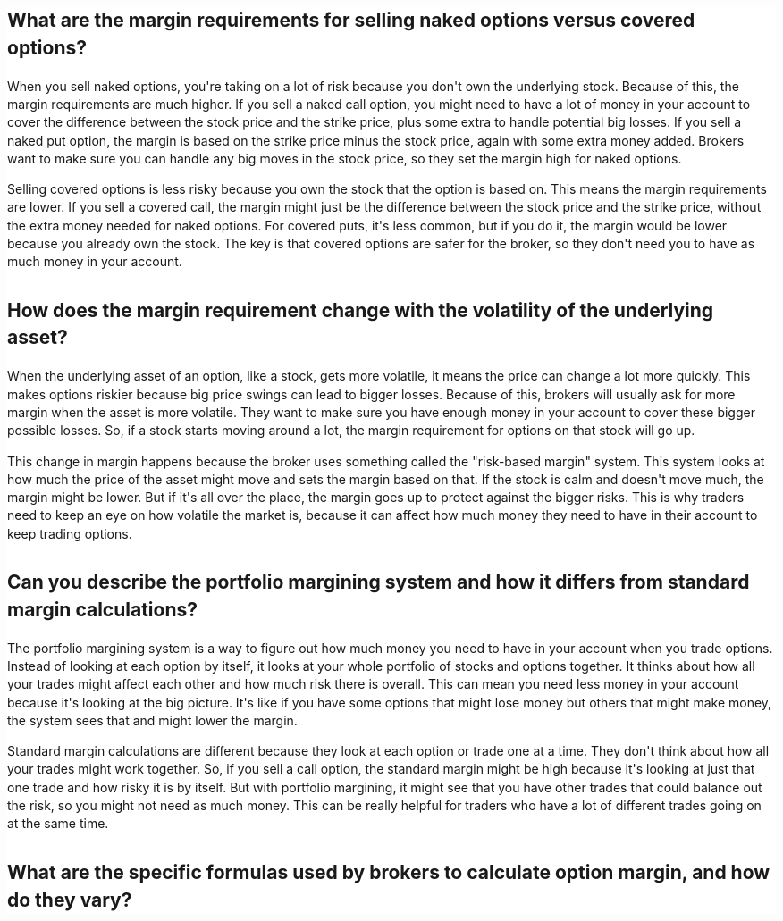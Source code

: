 ## What are the margin requirements for selling naked options versus covered options?

When you sell naked options, you're taking on a lot of risk because you don't own the underlying stock. Because of this, the margin requirements are much higher. If you sell a naked call option, you might need to have a lot of money in your account to cover the difference between the stock price and the strike price, plus some extra to handle potential big losses. If you sell a naked put option, the margin is based on the strike price minus the stock price, again with some extra money added. Brokers want to make sure you can handle any big moves in the stock price, so they set the margin high for naked options.

Selling covered options is less risky because you own the stock that the option is based on. This means the margin requirements are lower. If you sell a covered call, the margin might just be the difference between the stock price and the strike price, without the extra money needed for naked options. For covered puts, it's less common, but if you do it, the margin would be lower because you already own the stock. The key is that covered options are safer for the broker, so they don't need you to have as much money in your account.

## How does the margin requirement change with the volatility of the underlying asset?

When the underlying asset of an option, like a stock, gets more volatile, it means the price can change a lot more quickly. This makes options riskier because big price swings can lead to bigger losses. Because of this, brokers will usually ask for more margin when the asset is more volatile. They want to make sure you have enough money in your account to cover these bigger possible losses. So, if a stock starts moving around a lot, the margin requirement for options on that stock will go up.

This change in margin happens because the broker uses something called the "risk-based margin" system. This system looks at how much the price of the asset might move and sets the margin based on that. If the stock is calm and doesn't move much, the margin might be lower. But if it's all over the place, the margin goes up to protect against the bigger risks. This is why traders need to keep an eye on how volatile the market is, because it can affect how much money they need to have in their account to keep trading options.

## Can you describe the portfolio margining system and how it differs from standard margin calculations?

The portfolio margining system is a way to figure out how much money you need to have in your account when you trade options. Instead of looking at each option by itself, it looks at your whole portfolio of stocks and options together. It thinks about how all your trades might affect each other and how much risk there is overall. This can mean you need less money in your account because it's looking at the big picture. It's like if you have some options that might lose money but others that might make money, the system sees that and might lower the margin.

Standard margin calculations are different because they look at each option or trade one at a time. They don't think about how all your trades might work together. So, if you sell a call option, the standard margin might be high because it's looking at just that one trade and how risky it is by itself. But with portfolio margining, it might see that you have other trades that could balance out the risk, so you might not need as much money. This can be really helpful for traders who have a lot of different trades going on at the same time.

## What are the specific formulas used by brokers to calculate option margin, and how do they vary?
